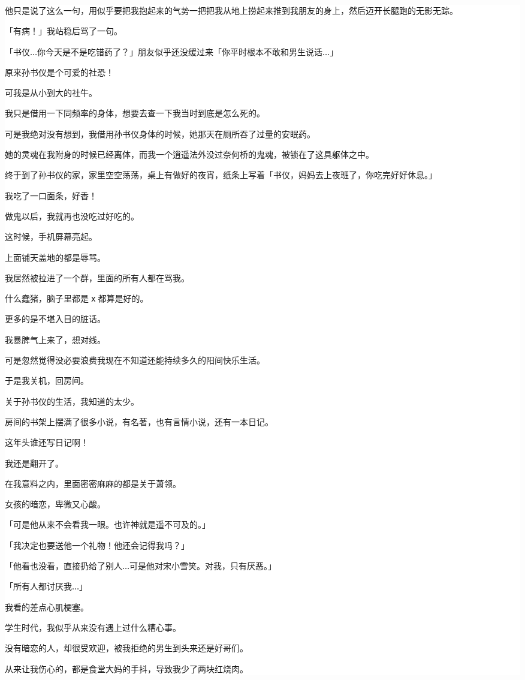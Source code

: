 他只是说了这么一句，用似乎要把我抱起来的气势一把把我从地上捞起来推到我朋友的身上，然后迈开长腿跑的无影无踪。

「有病！」我站稳后骂了一句。

「书仪…你今天是不是吃错药了？」朋友似乎还没缓过来「你平时根本不敢和男生说话…」

原来孙书仪是个可爱的社恐！

可我是从小到大的社牛。

我只是借用一下同频率的身体，想要去查一下我当时到底是怎么死的。

可是我绝对没有想到，我借用孙书仪身体的时候，她那天在厕所吞了过量的安眠药。

她的灵魂在我附身的时候已经离体，而我一个逍遥法外没过奈何桥的鬼魂，被锁在了这具躯体之中。

终于到了孙书仪的家，家里空空荡荡，桌上有做好的夜宵，纸条上写着「书仪，妈妈去上夜班了，你吃完好好休息。」

我吃了一口面条，好香！

做鬼以后，我就再也没吃过好吃的。

这时候，手机屏幕亮起。

上面铺天盖地的都是辱骂。

我居然被拉进了一个群，里面的所有人都在骂我。

什么蠢猪，脑子里都是 x 都算是好的。

更多的是不堪入目的脏话。

我暴脾气上来了，想对线。

可是忽然觉得没必要浪费我现在不知道还能持续多久的阳间快乐生活。

于是我关机，回房间。

关于孙书仪的生活，我知道的太少。

房间的书架上摆满了很多小说，有名著，也有言情小说，还有一本日记。

这年头谁还写日记啊！

我还是翻开了。

在我意料之内，里面密密麻麻的都是关于萧领。

女孩的暗恋，卑微又心酸。

「可是他从来不会看我一眼。也许神就是遥不可及的。」

「我决定也要送他一个礼物！他还会记得我吗？」

「他看也没看，直接扔给了别人…可是他对宋小雪笑。对我，只有厌恶。」

「所有人都讨厌我…」

我看的差点心肌梗塞。

学生时代，我似乎从来没有遇上过什么糟心事。

没有暗恋的人，却很受欢迎，被我拒绝的男生到头来还是好哥们。

从来让我伤心的，都是食堂大妈的手抖，导致我少了两块红烧肉。
